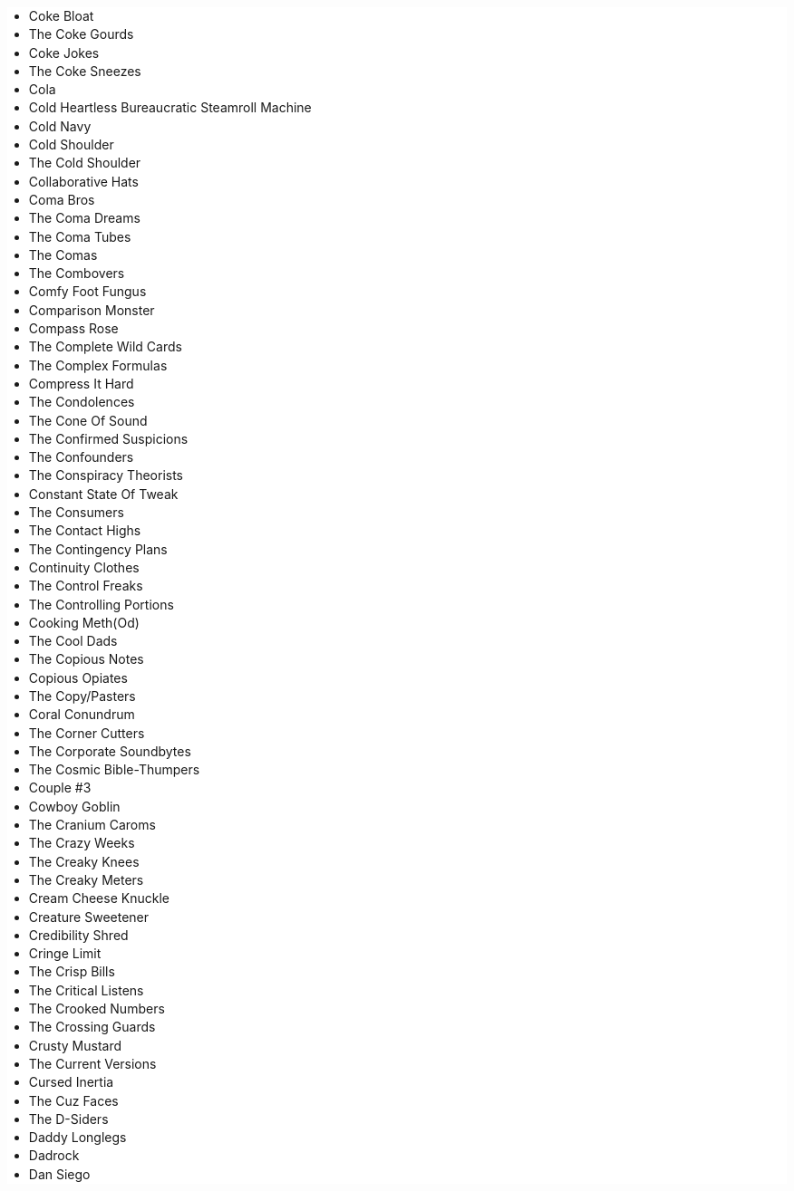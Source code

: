 * Coke Bloat
* The Coke Gourds
* Coke Jokes
* The Coke Sneezes
* Cola
* Cold Heartless Bureaucratic Steamroll Machine
* Cold Navy
* Cold Shoulder
* The Cold Shoulder
* Collaborative Hats
* Coma Bros
* The Coma Dreams
* The Coma Tubes
* The Comas
* The Combovers
* Comfy Foot Fungus
* Comparison Monster
* Compass Rose
* The Complete Wild Cards
* The Complex Formulas
* Compress It Hard
* The Condolences
* The Cone Of Sound
* The Confirmed Suspicions
* The Confounders
* The Conspiracy Theorists
* Constant State Of Tweak
* The Consumers
* The Contact Highs
* The Contingency Plans
* Continuity Clothes
* The Control Freaks
* The Controlling Portions
* Cooking Meth(Od)
* The Cool Dads
* The Copious Notes
* Copious Opiates
* The Copy/Pasters
* Coral Conundrum
* The Corner Cutters
* The Corporate Soundbytes
* The Cosmic Bible-Thumpers
* Couple #3
* Cowboy Goblin
* The Cranium Caroms
* The Crazy Weeks
* The Creaky Knees
* The Creaky Meters
* Cream Cheese Knuckle
* Creature Sweetener
* Credibility Shred
* Cringe Limit
* The Crisp Bills
* The Critical Listens
* The Crooked Numbers
* The Crossing Guards
* Crusty Mustard
* The Current Versions
* Cursed Inertia
* The Cuz Faces
* The D-Siders
* Daddy Longlegs
* Dadrock
* Dan Siego